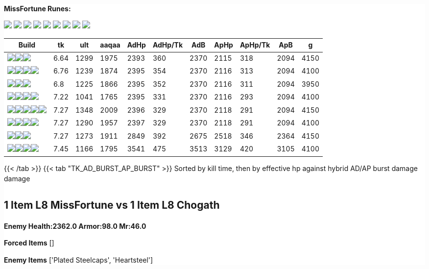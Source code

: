 

**MissFortune Runes:**


![](/Styles/Precision/PressTheAttack/PressTheAttack.png)
![](/Styles/Precision/PresenceOfMind/PresenceOfMind.png)
![](/Styles/Precision/Haste/Haste.png)
![](/Styles/Precision/CutDown/CutDown.png)
![](/Styles/Sorcery/AbsoluteFocus/AbsoluteFocus.png)
![](/Styles/Sorcery/GatheringStorm/GatheringStorm.png)
![](/StatMods/StatModsAdaptiveForceIcon.png)
![](/StatMods/StatModsAdaptiveForceIcon.png)
![](/StatMods/StatModsHealthScalingIcon.png)





 Build |tk|ult|aaqaa|AdHp|AdHp/Tk|AdB|ApHp|ApHp/Tk|ApB|g
-|-|-|-|-|-|-|-|-|-|-
![](/item/3031.png)![](/item/1001.png)![](/item/1055.png)|6.64|1299|1975|2393|360|2370|2115|318|2094|4150
![](/item/6696.png)![](/item/1001.png)![](/item/1055.png)![](/item/1036.png)|6.76|1239|1874|2395|354|2370|2116|313|2094|4100
![](/item/6694.png)![](/item/1001.png)![](/item/1055.png)|6.8|1225|1866|2395|352|2370|2116|311|2094|3950
![](/item/3124.png)![](/item/1001.png)![](/item/1055.png)![](/item/1036.png)|7.22|1041|1765|2395|331|2370|2116|293|2094|4100
![](/item/3142.png)![](/item/1001.png)![](/item/1055.png)![](/item/1036.png)![](/item/1036.png)|7.27|1348|2009|2396|329|2370|2118|291|2094|4150
![](/item/3036.png)![](/item/1001.png)![](/item/1055.png)![](/item/1036.png)|7.27|1290|1957|2397|329|2370|2118|291|2094|4100
![](/item/3072.png)![](/item/1001.png)![](/item/1055.png)|7.27|1273|1911|2849|392|2675|2518|346|2364|4150
![](/item/6673.png)![](/item/1001.png)![](/item/1055.png)![](/item/1036.png)|7.45|1166|1795|3541|475|3513|3129|420|3105|4100
{{< /tab >}}
{{< tab "TK_AD_BURST_AP_BURST" >}}
Sorted by kill time, then by effective hp against hybrid AD/AP burst damage damage
## 1 Item L8 MissFortune vs 1 Item L8 Chogath

**Enemy Health:2362.0 Armor:98.0 Mr:46.0**


**Forced Items** []








**Enemy Items** ['Plated Steelcaps', 'Heartsteel']


